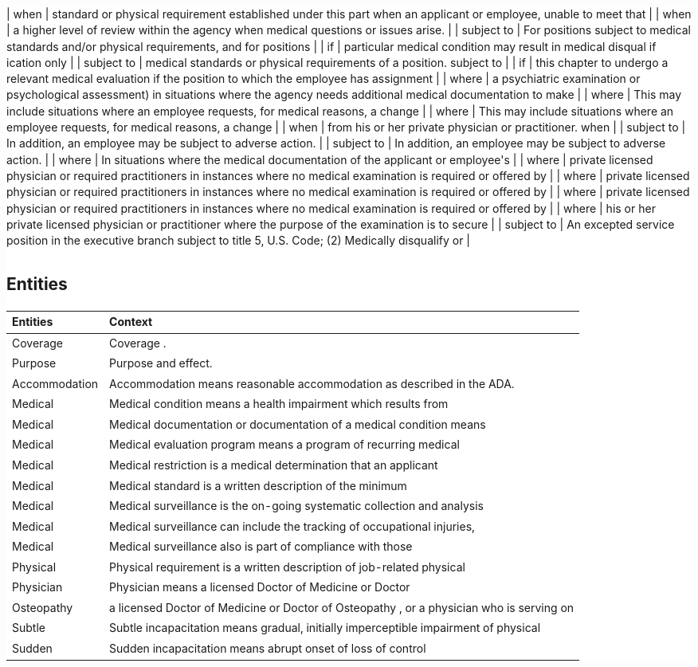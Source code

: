 | when        | standard or physical requirement established under this part when an applicant or employee, unable to meet that                        |
| when        | a higher level of review within the agency when  medical questions or issues arise.                                                    |
| subject to  | For positions  subject to medical standards and/or physical requirements, and for positions                                            |
| if          | particular medical condition may result in medical disqual if ication only                                                             |
| subject to  | medical standards or physical requirements of a position. subject to                                                                   |
| if          | this chapter to undergo a relevant medical evaluation if the position to which the employee has assignment                             |
| where       | a psychiatric examination or psychological assessment) in situations where the agency needs additional medical documentation to make   |
| where       | This may include situations  where an employee requests, for medical reasons, a change                                                 |
| where       | This may include situations  where an employee requests, for medical reasons, a change                                                 |
| when        | from his or her private physician or practitioner. when                                                                                |
| subject to  | In addition, an employee may be  subject to  adverse action.                                                                           |
| subject to  | In addition, an employee may be  subject to  adverse action.                                                                           |
| where       | In situations  where the medical documentation of the applicant or employee's                                                          |
| where       | private licensed physician or required practitioners in instances where no medical examination is required or offered by               |
| where       | private licensed physician or required practitioners in instances where no medical examination is required or offered by               |
| where       | private licensed physician or required practitioners in instances where no medical examination is required or offered by               |
| where       | his or her private licensed physician or practitioner where the purpose of the examination is to secure                                |
| subject to  | An excepted service position in the executive branch subject to title 5, U.S. Code; (2) Medically disqualify or                        |


## Entities

| Entities         | Context                                                                                                                          |
|:-----------------|:---------------------------------------------------------------------------------------------------------------------------------|
| Coverage         | Coverage .                                                                                                                       |
| Purpose          | Purpose  and effect.                                                                                                             |
| Accommodation    | Accommodation  means reasonable accommodation as described in the ADA.                                                           |
| Medical          | Medical condition means a health impairment which results from                                                                   |
| Medical          | Medical documentation or documentation of a medical condition means                                                              |
| Medical          | Medical evaluation program means a program of recurring medical                                                                  |
| Medical          | Medical restriction is a medical determination that an applicant                                                                 |
| Medical          | Medical standard is a written description of the minimum                                                                         |
| Medical          | Medical surveillance is the on-going systematic collection and analysis                                                          |
| Medical          | Medical surveillance can include the tracking of occupational injuries,                                                          |
| Medical          | Medical surveillance also is part of compliance with those                                                                       |
| Physical         | Physical requirement is a written description of job-related physical                                                            |
| Physician        | Physician means a licensed Doctor of Medicine or Doctor                                                                          |
| Osteopathy       | a licensed Doctor of Medicine or Doctor of Osteopathy , or a physician who is serving on                                         |
| Subtle           | Subtle incapacitation means gradual, initially imperceptible impairment of physical                                              |
| Sudden           | Sudden incapacitation means abrupt onset of loss of control                                                                      |